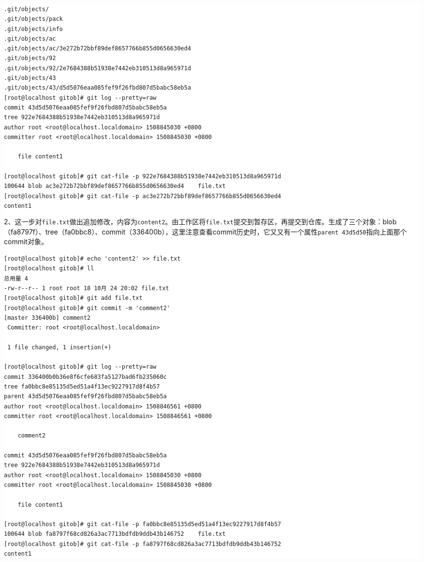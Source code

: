 	.git/objects/
	.git/objects/pack
	.git/objects/info
	.git/objects/ac
	.git/objects/ac/3e272b72bbf89def8657766b855d0656630ed4
	.git/objects/92
	.git/objects/92/2e7684388b51938e7442eb310513d8a965971d
	.git/objects/43
	.git/objects/43/d5d5076eaa085fef9f26fbd807d5babc58eb5a
	[root@localhost gitob]# git log --pretty=raw
	commit 43d5d5076eaa085fef9f26fbd807d5babc58eb5a
	tree 922e7684388b51938e7442eb310513d8a965971d
	author root <root@localhost.localdomain> 1508845030 +0800
	committer root <root@localhost.localdomain> 1508845030 +0800
	
	    file content1

	[root@localhost gitob]# git cat-file -p 922e7684388b51938e7442eb310513d8a965971d
	100644 blob ac3e272b72bbf89def8657766b855d0656630ed4	file.txt
	[root@localhost gitob]# git cat-file -p ac3e272b72bbf89def8657766b855d0656630ed4
	content1

2、这一步对`file.txt`做出追加修改，内容为`content2`。由工作区将`file.txt`提交到暂存区，再提交到仓库。生成了三个对象：blob（fa8797f）、tree（fa0bbc8）、commit（336400b），这里注意查看commit历史时，它又又有一个属性`parent 43d5d50`指向上面那个commit对象。


	[root@localhost gitob]# echo 'content2' >> file.txt
	[root@localhost gitob]# ll
	总用量 4
	-rw-r--r-- 1 root root 18 10月 24 20:02 file.txt
	[root@localhost gitob]# git add file.txt
	[root@localhost gitob]# git commit -m 'comment2'
	[master 336400b] comment2
	 Committer: root <root@localhost.localdomain>

	 1 file changed, 1 insertion(+)

	[root@localhost gitob]# git log --pretty=raw
	commit 336400b0b36e8f6cfe683fa5127bad6fb235060c
	tree fa0bbc8e85135d5ed51a4f13ec9227917d8f4b57
	parent 43d5d5076eaa085fef9f26fbd807d5babc58eb5a
	author root <root@localhost.localdomain> 1508846561 +0800
	committer root <root@localhost.localdomain> 1508846561 +0800
	
	    comment2
	
	commit 43d5d5076eaa085fef9f26fbd807d5babc58eb5a
	tree 922e7684388b51938e7442eb310513d8a965971d
	author root <root@localhost.localdomain> 1508845030 +0800
	committer root <root@localhost.localdomain> 1508845030 +0800
	
	    file content1

	[root@localhost gitob]# git cat-file -p fa0bbc8e85135d5ed51a4f13ec9227917d8f4b57
	100644 blob fa8797f68cd826a3ac7713bdfdb9ddb43b146752	file.txt
	[root@localhost gitob]# git cat-file -p fa8797f68cd826a3ac7713bdfdb9ddb43b146752
	content1
